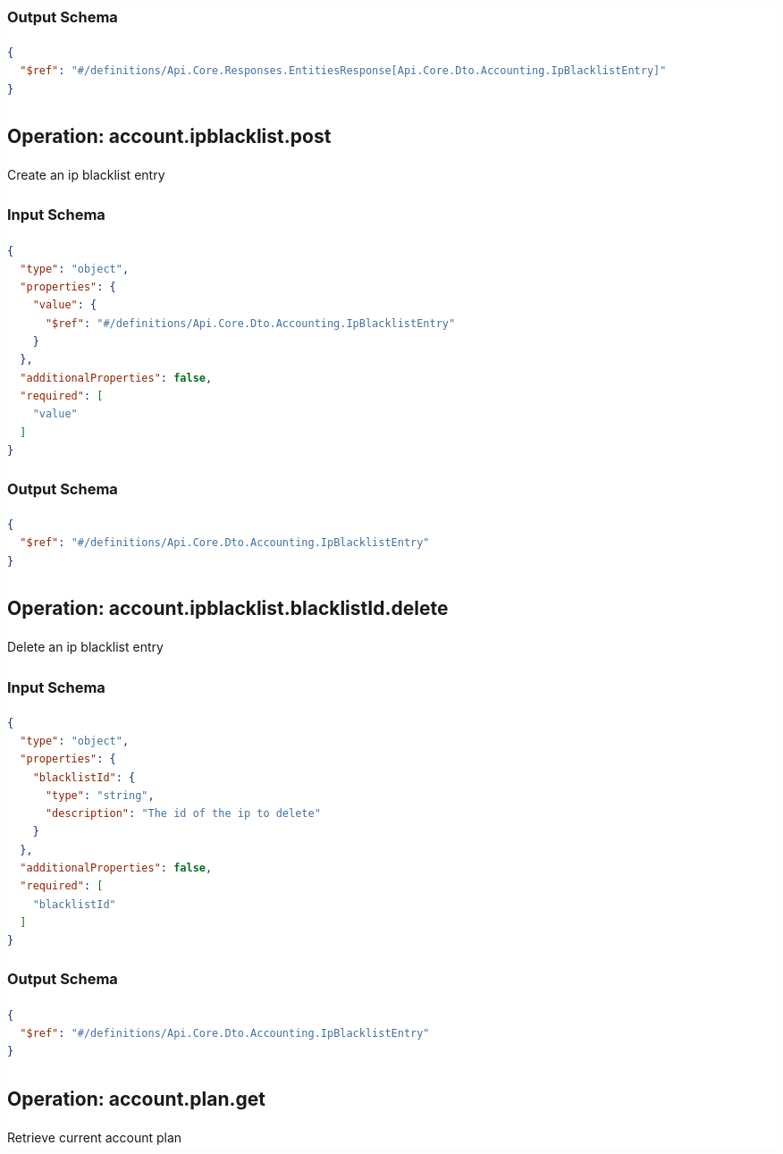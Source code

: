 ### Output Schema
```json
{
  "$ref": "#/definitions/Api.Core.Responses.EntitiesResponse[Api.Core.Dto.Accounting.IpBlacklistEntry]"
}
```
## Operation: account.ipblacklist.post
Create an ip blacklist entry

### Input Schema
```json
{
  "type": "object",
  "properties": {
    "value": {
      "$ref": "#/definitions/Api.Core.Dto.Accounting.IpBlacklistEntry"
    }
  },
  "additionalProperties": false,
  "required": [
    "value"
  ]
}
```
### Output Schema
```json
{
  "$ref": "#/definitions/Api.Core.Dto.Accounting.IpBlacklistEntry"
}
```
## Operation: account.ipblacklist.blacklistId.delete
Delete an ip blacklist entry

### Input Schema
```json
{
  "type": "object",
  "properties": {
    "blacklistId": {
      "type": "string",
      "description": "The id of the ip to delete"
    }
  },
  "additionalProperties": false,
  "required": [
    "blacklistId"
  ]
}
```
### Output Schema
```json
{
  "$ref": "#/definitions/Api.Core.Dto.Accounting.IpBlacklistEntry"
}
```
## Operation: account.plan.get
Retrieve current account plan
